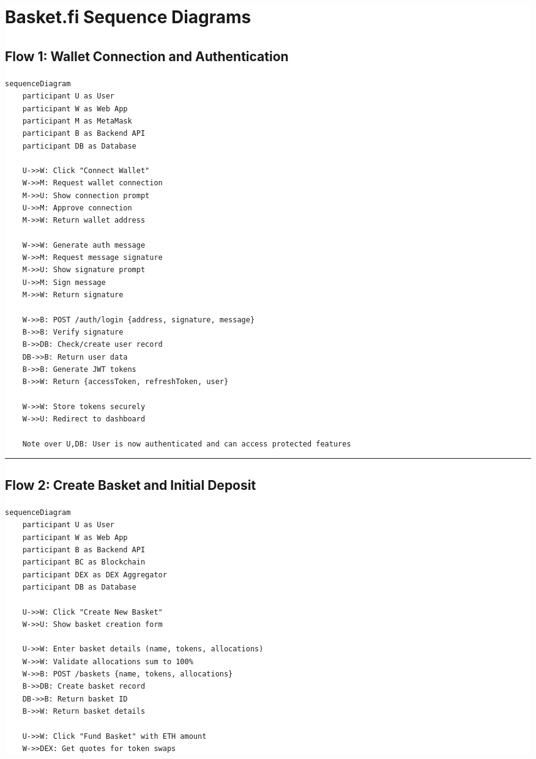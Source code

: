 # Basket.fi Sequence Diagrams

## Flow 1: Wallet Connection and Authentication

```mermaid
sequenceDiagram
    participant U as User
    participant W as Web App
    participant M as MetaMask
    participant B as Backend API
    participant DB as Database

    U->>W: Click "Connect Wallet"
    W->>M: Request wallet connection
    M->>U: Show connection prompt
    U->>M: Approve connection
    M->>W: Return wallet address
    
    W->>W: Generate auth message
    W->>M: Request message signature
    M->>U: Show signature prompt
    U->>M: Sign message
    M->>W: Return signature
    
    W->>B: POST /auth/login {address, signature, message}
    B->>B: Verify signature
    B->>DB: Check/create user record
    DB->>B: Return user data
    B->>B: Generate JWT tokens
    B->>W: Return {accessToken, refreshToken, user}
    
    W->>W: Store tokens securely
    W->>U: Redirect to dashboard
    
    Note over U,DB: User is now authenticated and can access protected features
```

---

## Flow 2: Create Basket and Initial Deposit

```mermaid
sequenceDiagram
    participant U as User
    participant W as Web App
    participant B as Backend API
    participant BC as Blockchain
    participant DEX as DEX Aggregator
    participant DB as Database

    U->>W: Click "Create New Basket"
    W->>U: Show basket creation form
    
    U->>W: Enter basket details (name, tokens, allocations)
    W->>W: Validate allocations sum to 100%
    W->>B: POST /baskets {name, tokens, allocations}
    B->>DB: Create basket record
    DB->>B: Return basket ID
    B->>W: Return basket details
    
    U->>W: Click "Fund Basket" with ETH amount
    W->>DEX: Get quotes for token swaps
```